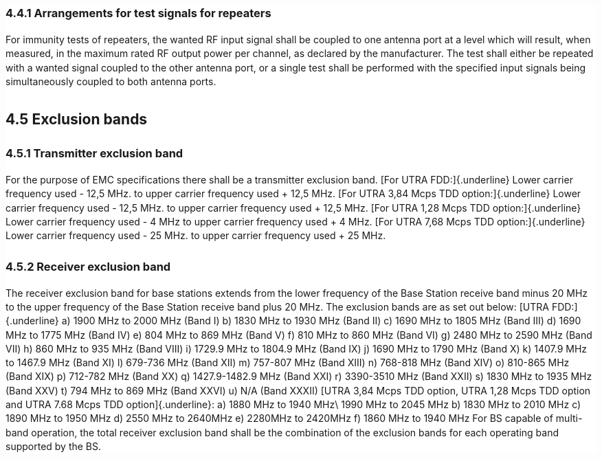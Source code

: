 ### 4.4.1 Arrangements for test signals for repeaters
For immunity tests of repeaters, the wanted RF input signal shall be coupled
to one antenna port at a level which will result, when measured, in the
maximum rated RF output power per channel, as declared by the manufacturer.
The test shall either be repeated with a wanted signal coupled to the other
antenna port, or a single test shall be performed with the specified input
signals being simultaneously coupled to both antenna ports.
## 4.5 Exclusion bands
### 4.5.1 Transmitter exclusion band
For the purpose of EMC specifications there shall be a transmitter exclusion
band.
[For UTRA FDD:]{.underline}
Lower carrier frequency used - 12,5 MHz. to upper carrier frequency used \+
12,5 MHz.
[For UTRA 3,84 Mcps TDD option:]{.underline}
Lower carrier frequency used - 12,5 MHz. to upper carrier frequency used \+
12,5 MHz.
[For UTRA 1,28 Mcps TDD option:]{.underline}
Lower carrier frequency used - 4 MHz to upper carrier frequency used + 4 MHz.
[For UTRA 7,68 Mcps TDD option:]{.underline}
Lower carrier frequency used - 25 MHz. to upper carrier frequency used + 25
MHz.
### 4.5.2 Receiver exclusion band
The receiver exclusion band for base stations extends from the lower frequency
of the Base Station receive band minus 20 MHz to the upper frequency of the
Base Station receive band plus 20 MHz. The exclusion bands are as set out
below:
[UTRA FDD:]{.underline}
a) 1900 MHz to 2000 MHz (Band I)
b) 1830 MHz to 1930 MHz (Band II)
c) 1690 MHz to 1805 MHz (Band III)
d) 1690 MHz to 1775 MHz (Band IV)
e) 804 MHz to 869 MHz (Band V)
f) 810 MHz to 860 MHz (Band VI)
g) 2480 MHz to 2590 MHz (Band VII)
h) 860 MHz to 935 MHz (Band VIII)
i) 1729.9 MHz to 1804.9 MHz (Band IX)
j) 1690 MHz to 1790 MHz (Band X)
k) 1407.9 MHz to 1467.9 MHz (Band XI)
l) 679-736 MHz (Band XII)
m) 757-807 MHz (Band XIII)
n) 768-818 MHz (Band XIV)
o) 810-865 MHz (Band XIX)
p) 712-782 MHz (Band XX)
q) 1427.9-1482.9 MHz (Band XXI)
r) 3390-3510 MHz (Band XXII)
s) 1830 MHz to 1935 MHz (Band XXV)
t) 794 MHz to 869 MHz (Band XXVI)
u) N/A (Band XXXII)
[UTRA 3,84 Mcps TDD option, UTRA 1,28 Mcps TDD option and UTRA 7.68 Mcps TDD
option]{.underline}:
a) 1880 MHz to 1940 MHz\ 1990 MHz to 2045 MHz
b) 1830 MHz to 2010 MHz
c) 1890 MHz to 1950 MHz
d) 2550 MHz to 2640MHz
e) 2280MHz to 2420MHz
f) 1860 MHz to 1940 MHz
For BS capable of multi-band operation, the total receiver exclusion band
shall be the combination of the exclusion bands for each operating band
supported by the BS.